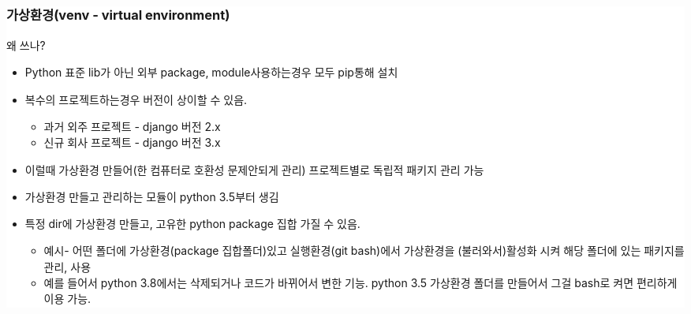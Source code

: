 ### 가상환경(venv - virtual environment)

왜 쓰나?

- Python 표준 lib가 아닌 외부 package, module사용하는경우 모두 pip통해 설치

- 복수의 프로젝트하는경우 버전이 상이할 수 있음.
  
  - 과거 외주 프로젝트 - django 버전 2.x
  - 신규 회사 프로젝트 - django 버전 3.x

- 이럴때 가상환경 만들어(한 컴퓨터로 호환성 문제안되게 관리) 프로젝트별로 독립적 패키지 관리 가능

- 가상환경 만들고 관리하는 모듈이 python 3.5부터 생김

- 특정 dir에 가상환경 만들고, 고유한 python package 집합 가질 수 있음.
  
  - 예시- 어떤 폴더에 가상환경(package 집합폴더)있고
    실행환경(git bash)에서 가상환경을 (불러와서)활성화 시켜
    해당 폴더에 있는 패키지를 관리, 사용
  - 예를 들어서 python 3.8에서는 삭제되거나 코드가 바뀌어서 변한 기능.
    python 3.5 가상환경 폴더를 만들어서 그걸 bash로 켜면 편리하게 이용 가능.
